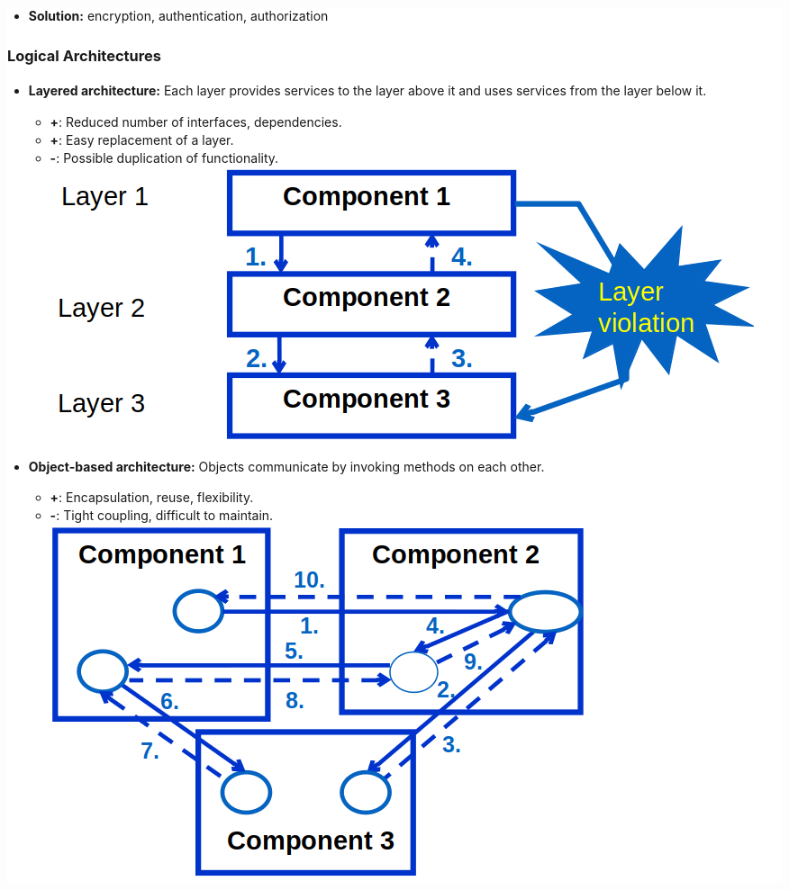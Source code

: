   - **Solution:** encryption, authentication, authorization

### Logical Architectures

- **Layered architecture:** Each layer provides services to the layer above it and uses services from the layer below it.
  - **+**: Reduced number of interfaces, dependencies.
  - **+**: Easy replacement of a layer.
  - **-**: Possible duplication of functionality.
![alt text](images/image-1.png)

- **Object-based architecture:** Objects communicate by invoking methods on each other.
  - **+**: Encapsulation, reuse, flexibility.
  - **-**: Tight coupling, difficult to maintain.
![alt text](images/image-2.png)
